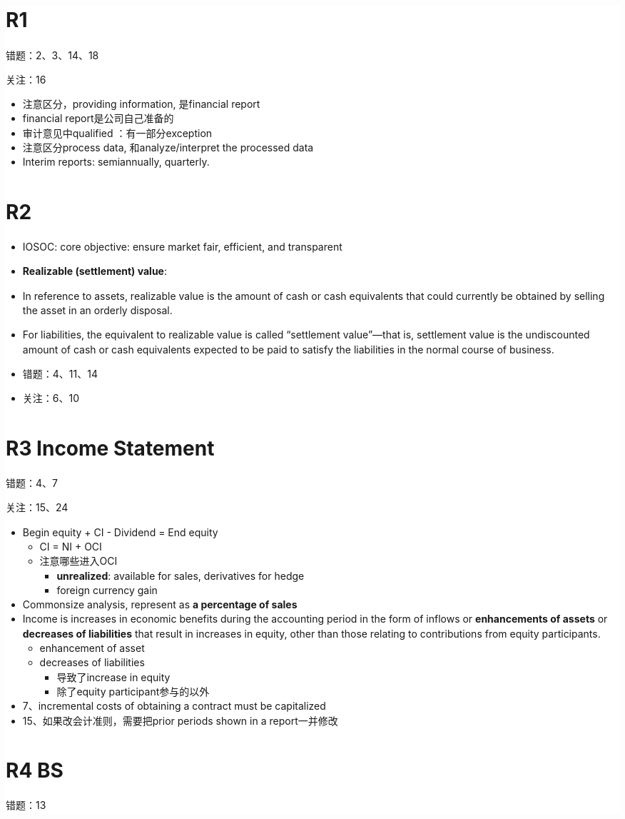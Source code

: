 # R1

错题：2、3、14、18

关注：16

- 注意区分，providing information, 是financial report
- financial report是公司自己准备的
- 审计意见中qualified ：有一部分exception
- 注意区分process data, 和analyze/interpret the processed data
- Interim reports: semiannually, quarterly.

# R2

- IOSOC: core objective: ensure market fair, efficient, and transparent
-  **Realizable (settlement) value**: 
  - In reference to assets, realizable value is  the amount of cash or cash equivalents that could currently be obtained  by selling the asset in an orderly disposal. 
  - For liabilities, the equivalent to  realizable value is called “settlement value”—that is, settlement value is the  undiscounted amount of cash or cash equivalents expected to be paid to  satisfy the liabilities in the normal course of business.

- 错题：4、11、14
- 关注：6、10

# R3 Income Statement

错题：4、7

关注：15、24

- Begin equity + CI - Dividend = End equity
  - CI = NI + OCI
  - 注意哪些进入OCI
    - **unrealized**: available for sales, derivatives for hedge
    - foreign currency gain
- Commonsize analysis, represent as **a percentage of sales**
- Income is increases in economic benefits during the accounting period in the form of inflows or **enhancements of assets** or **decreases of liabilities** that result in increases in equity, other than those relating to contributions from equity participants.
  - enhancement of asset 
  - decreases of liabilities
    - 导致了increase in equity
    - 除了equity participant参与的以外
- 7、incremental costs of obtaining a contract must be capitalized
- 15、如果改会计准则，需要把prior periods shown in a report一并修改
# R4 BS

错题：13
